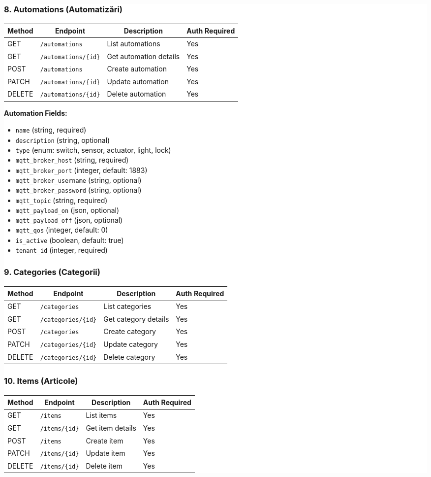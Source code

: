 ### 8. Automations (Automatizări)
| Method | Endpoint | Description | Auth Required |
|--------|----------|-------------|---------------|
| GET | `/automations` | List automations | Yes |
| GET | `/automations/{id}` | Get automation details | Yes |
| POST | `/automations` | Create automation | Yes |
| PATCH | `/automations/{id}` | Update automation | Yes |
| DELETE | `/automations/{id}` | Delete automation | Yes |

**Automation Fields:**
- `name` (string, required)
- `description` (string, optional)
- `type` (enum: switch, sensor, actuator, light, lock)
- `mqtt_broker_host` (string, required)
- `mqtt_broker_port` (integer, default: 1883)
- `mqtt_broker_username` (string, optional)
- `mqtt_broker_password` (string, optional)
- `mqtt_topic` (string, required)
- `mqtt_payload_on` (json, optional)
- `mqtt_payload_off` (json, optional)
- `mqtt_qos` (integer, default: 0)
- `is_active` (boolean, default: true)
- `tenant_id` (integer, required)

### 9. Categories (Categorii)
| Method | Endpoint | Description | Auth Required |
|--------|----------|-------------|---------------|
| GET | `/categories` | List categories | Yes |
| GET | `/categories/{id}` | Get category details | Yes |
| POST | `/categories` | Create category | Yes |
| PATCH | `/categories/{id}` | Update category | Yes |
| DELETE | `/categories/{id}` | Delete category | Yes |

### 10. Items (Articole)
| Method | Endpoint | Description | Auth Required |
|--------|----------|-------------|---------------|
| GET | `/items` | List items | Yes |
| GET | `/items/{id}` | Get item details | Yes |
| POST | `/items` | Create item | Yes |
| PATCH | `/items/{id}` | Update item | Yes |
| DELETE | `/items/{id}` | Delete item | Yes |

